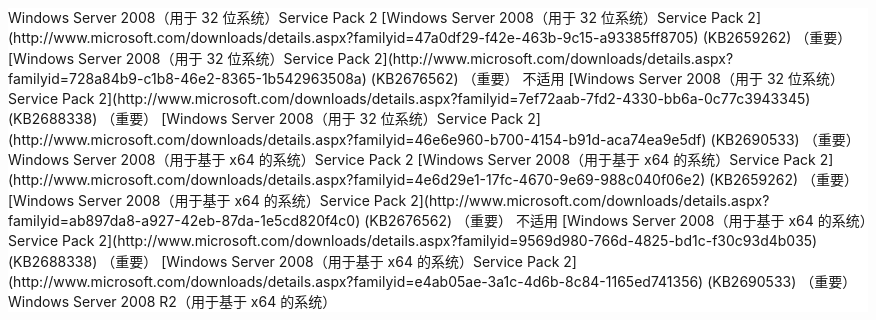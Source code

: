 <tr>
<td style="border:1px solid black;">
Windows Server 2008（用于 32 位系统）Service Pack 2
</td>
<td style="border:1px solid black;">
[Windows Server 2008（用于 32 位系统）Service Pack 2](http://www.microsoft.com/downloads/details.aspx?familyid=47a0df29-f42e-463b-9c15-a93385ff8705)  
(KB2659262)  
（重要）  
[Windows Server 2008（用于 32 位系统）Service Pack 2](http://www.microsoft.com/downloads/details.aspx?familyid=728a84b9-c1b8-46e2-8365-1b542963508a)  
(KB2676562)  
（重要）
</td>
<td style="border:1px solid black;">
不适用
</td>
<td style="border:1px solid black;">
[Windows Server 2008（用于 32 位系统）Service Pack 2](http://www.microsoft.com/downloads/details.aspx?familyid=7ef72aab-7fd2-4330-bb6a-0c77c3943345)  
(KB2688338)  
（重要）
</td>
<td style="border:1px solid black;">
[Windows Server 2008（用于 32 位系统）Service Pack 2](http://www.microsoft.com/downloads/details.aspx?familyid=46e6e960-b700-4154-b91d-aca74ea9e5df)  
(KB2690533)  
（重要）
</td>
</tr>
<tr class="alternateRow">
<td style="border:1px solid black;">
Windows Server 2008（用于基于 x64 的系统）Service Pack 2
</td>
<td style="border:1px solid black;">
[Windows Server 2008（用于基于 x64 的系统）Service Pack 2](http://www.microsoft.com/downloads/details.aspx?familyid=4e6d29e1-17fc-4670-9e69-988c040f06e2)  
(KB2659262)  
（重要）  
[Windows Server 2008（用于基于 x64 的系统）Service Pack 2](http://www.microsoft.com/downloads/details.aspx?familyid=ab897da8-a927-42eb-87da-1e5cd820f4c0)  
(KB2676562)  
（重要）
</td>
<td style="border:1px solid black;">
不适用
</td>
<td style="border:1px solid black;">
[Windows Server 2008（用于基于 x64 的系统）Service Pack 2](http://www.microsoft.com/downloads/details.aspx?familyid=9569d980-766d-4825-bd1c-f30c93d4b035)  
(KB2688338)  
（重要）
</td>
<td style="border:1px solid black;">
[Windows Server 2008（用于基于 x64 的系统）Service Pack 2](http://www.microsoft.com/downloads/details.aspx?familyid=e4ab05ae-3a1c-4d6b-8c84-1165ed741356)  
(KB2690533)  
（重要）
</td>
</tr>
<tr>
<td style="border:1px solid black;">
Windows Server 2008 R2（用于基于 x64 的系统）
</td>